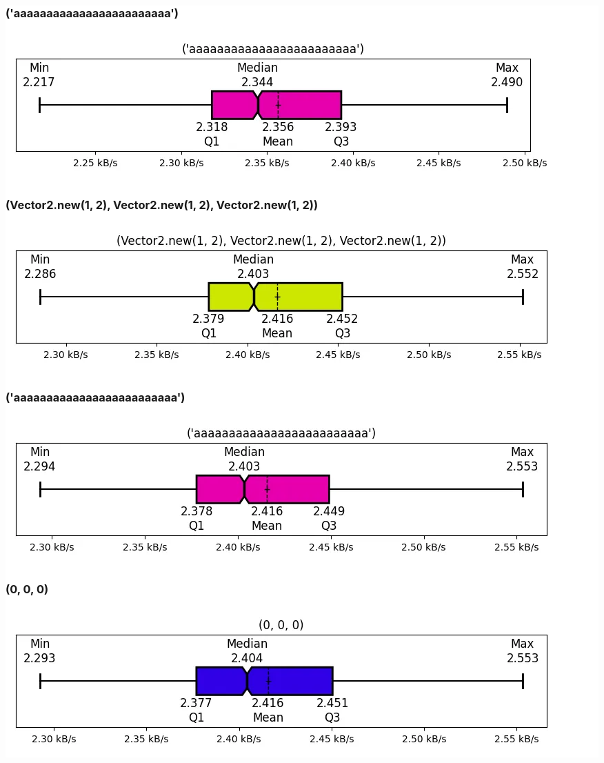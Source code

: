 ### ('aaaaaaaaaaaaaaaaaaaaaaaa')

![('aaaaaaaaaaaaaaaaaaaaaaaa')](/benchmarks/145.webp)

### (Vector2.new(1, 2), Vector2.new(1, 2), Vector2.new(1, 2))

![(Vector2_new(1, 2), Vector2_new(1, 2), Vector2_new(1, 2))](/benchmarks/30.webp)

### ('aaaaaaaaaaaaaaaaaaaaaaaaa')

![('aaaaaaaaaaaaaaaaaaaaaaaaa')](/benchmarks/135.webp)

### (0, 0, 0)

![(0, 0, 0)](/benchmarks/13.webp)
